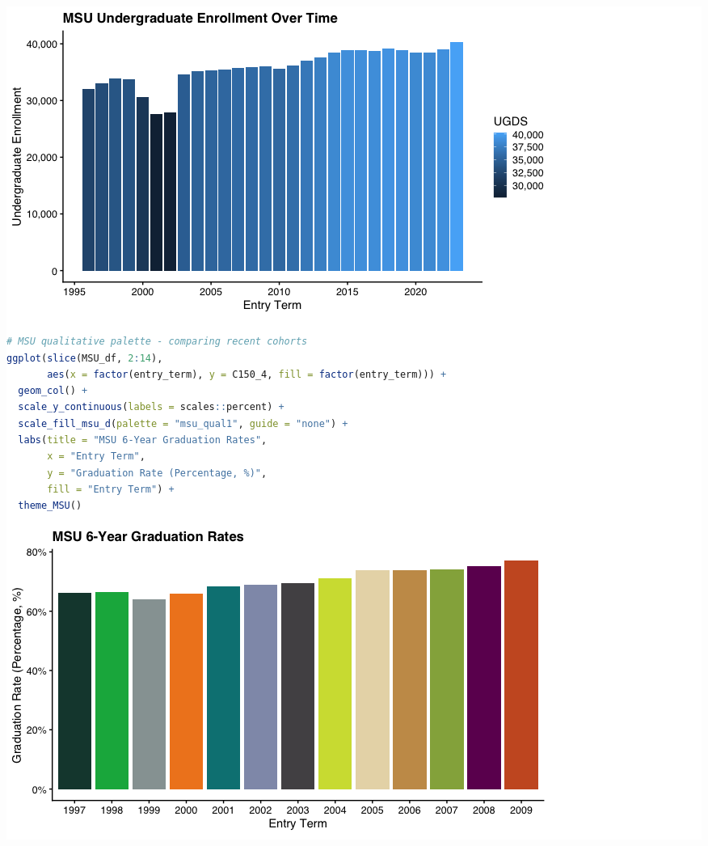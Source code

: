 ![](man/figures/README-msu-example1-1.png)

``` r
# MSU qualitative palette - comparing recent cohorts
ggplot(slice(MSU_df, 2:14),
       aes(x = factor(entry_term), y = C150_4, fill = factor(entry_term))) +
  geom_col() +
  scale_y_continuous(labels = scales::percent) +
  scale_fill_msu_d(palette = "msu_qual1", guide = "none") +
  labs(title = "MSU 6-Year Graduation Rates",
       x = "Entry Term",
       y = "Graduation Rate (Percentage, %)",
       fill = "Entry Term") +
  theme_MSU()
```

![](man/figures/README-msu-example2-1.png)
